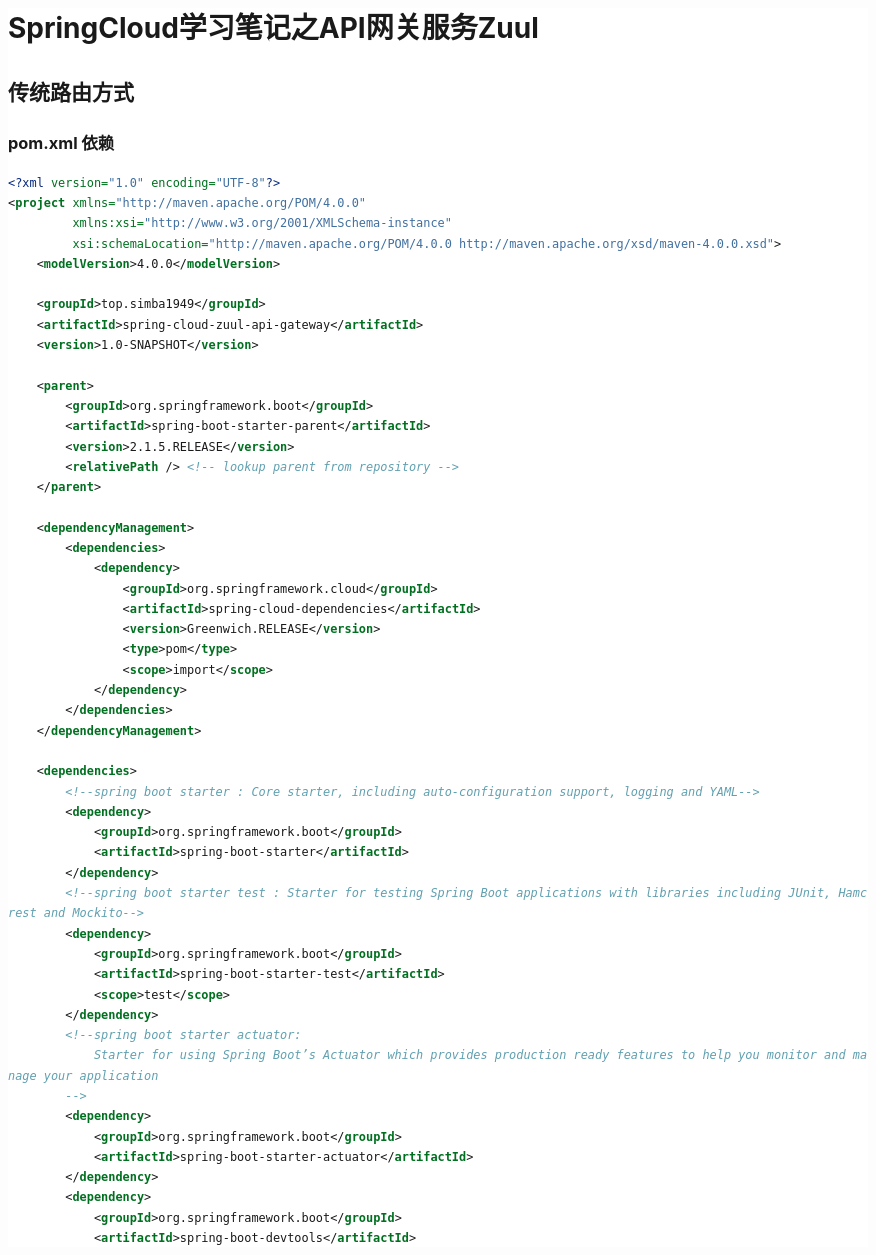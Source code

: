# SpringCloud学习笔记之API网关服务Zuul

## 传统路由方式

### pom.xml 依赖

```xml
<?xml version="1.0" encoding="UTF-8"?>
<project xmlns="http://maven.apache.org/POM/4.0.0"
         xmlns:xsi="http://www.w3.org/2001/XMLSchema-instance"
         xsi:schemaLocation="http://maven.apache.org/POM/4.0.0 http://maven.apache.org/xsd/maven-4.0.0.xsd">
    <modelVersion>4.0.0</modelVersion>

    <groupId>top.simba1949</groupId>
    <artifactId>spring-cloud-zuul-api-gateway</artifactId>
    <version>1.0-SNAPSHOT</version>

    <parent>
        <groupId>org.springframework.boot</groupId>
        <artifactId>spring-boot-starter-parent</artifactId>
        <version>2.1.5.RELEASE</version>
        <relativePath /> <!-- lookup parent from repository -->
    </parent>

    <dependencyManagement>
        <dependencies>
            <dependency>
                <groupId>org.springframework.cloud</groupId>
                <artifactId>spring-cloud-dependencies</artifactId>
                <version>Greenwich.RELEASE</version>
                <type>pom</type>
                <scope>import</scope>
            </dependency>
        </dependencies>
    </dependencyManagement>

    <dependencies>
        <!--spring boot starter : Core starter, including auto-configuration support, logging and YAML-->
        <dependency>
            <groupId>org.springframework.boot</groupId>
            <artifactId>spring-boot-starter</artifactId>
        </dependency>
        <!--spring boot starter test : Starter for testing Spring Boot applications with libraries including JUnit, Hamcrest and Mockito-->
        <dependency>
            <groupId>org.springframework.boot</groupId>
            <artifactId>spring-boot-starter-test</artifactId>
            <scope>test</scope>
        </dependency>
        <!--spring boot starter actuator:
            Starter for using Spring Boot’s Actuator which provides production ready features to help you monitor and manage your application
        -->
        <dependency>
            <groupId>org.springframework.boot</groupId>
            <artifactId>spring-boot-starter-actuator</artifactId>
        </dependency>
        <dependency>
            <groupId>org.springframework.boot</groupId>
            <artifactId>spring-boot-devtools</artifactId>
```